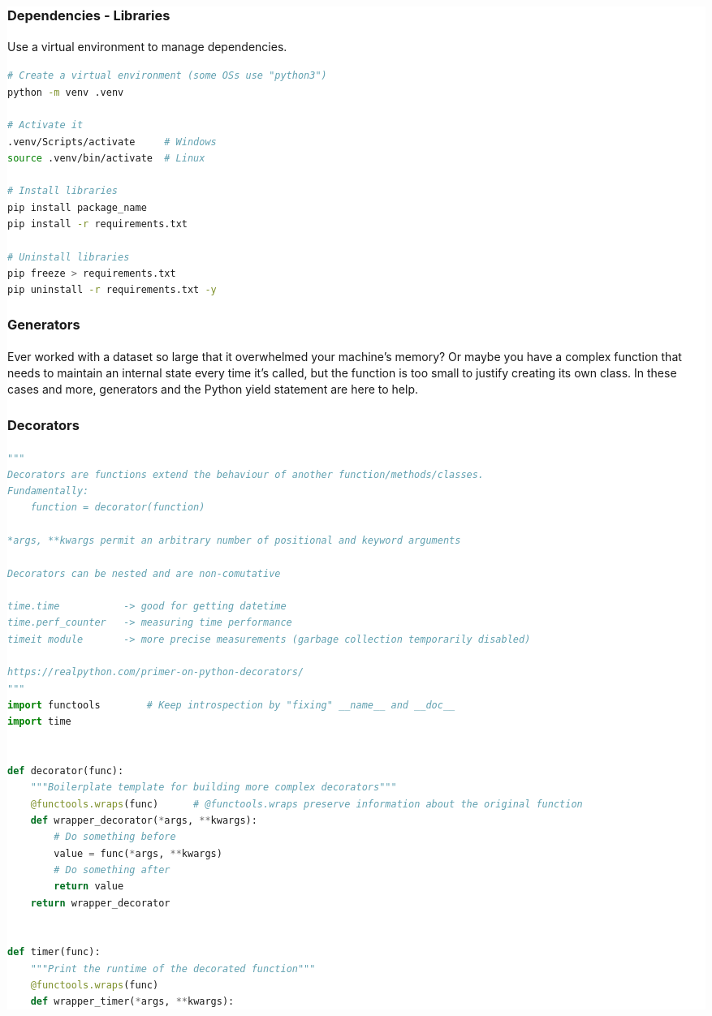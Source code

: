 
### Dependencies - Libraries
Use a virtual environment to manage dependencies.
```bash
# Create a virtual environment (some OSs use "python3")
python -m venv .venv

# Activate it
.venv/Scripts/activate     # Windows
source .venv/bin/activate  # Linux

# Install libraries
pip install package_name
pip install -r requirements.txt

# Uninstall libraries
pip freeze > requirements.txt
pip uninstall -r requirements.txt -y
```


### Generators
Ever worked with a dataset so large that it overwhelmed your machine’s memory? Or maybe you have a complex function that needs to maintain an internal state every time it’s called, but the function is too small to justify creating its own class. In these cases and more, generators and the Python yield statement are here to help.


### Decorators
```python
"""
Decorators are functions extend the behaviour of another function/methods/classes.
Fundamentally:
    function = decorator(function)

*args, **kwargs permit an arbitrary number of positional and keyword arguments

Decorators can be nested and are non-comutative

time.time           -> good for getting datetime
time.perf_counter   -> measuring time performance
timeit module       -> more precise measurements (garbage collection temporarily disabled)

https://realpython.com/primer-on-python-decorators/
"""
import functools        # Keep introspection by "fixing" __name__ and __doc__
import time


def decorator(func):
    """Boilerplate template for building more complex decorators"""
    @functools.wraps(func)      # @functools.wraps preserve information about the original function
    def wrapper_decorator(*args, **kwargs):
        # Do something before
        value = func(*args, **kwargs)
        # Do something after
        return value
    return wrapper_decorator


def timer(func):
    """Print the runtime of the decorated function"""
    @functools.wraps(func)
    def wrapper_timer(*args, **kwargs):
```